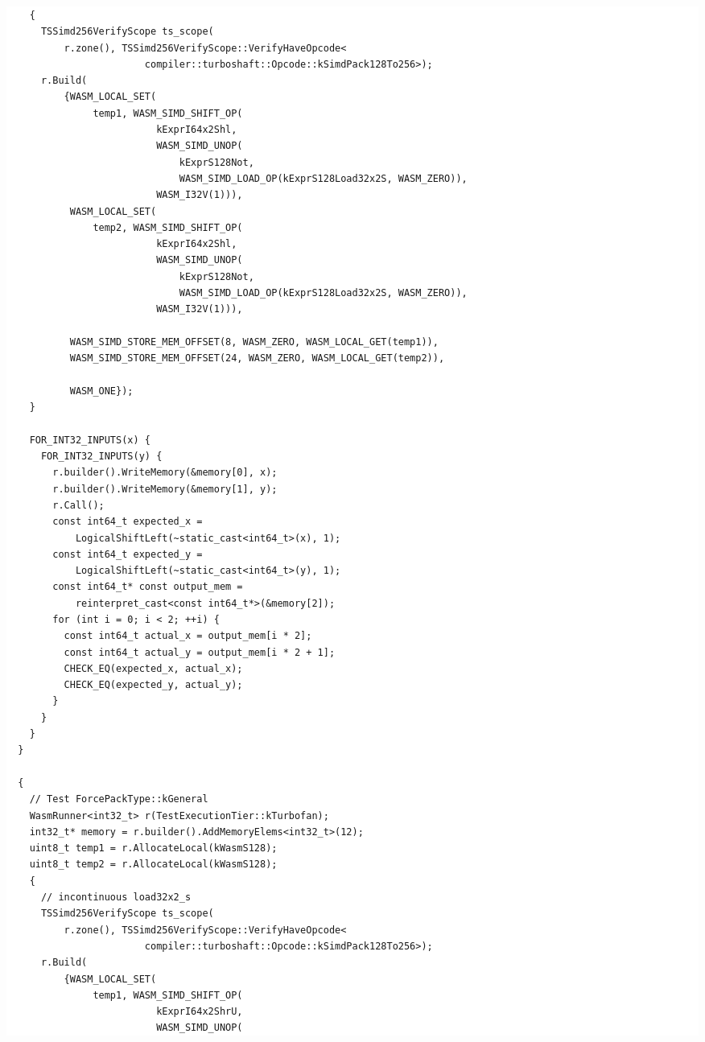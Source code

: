 ```
    {
      TSSimd256VerifyScope ts_scope(
          r.zone(), TSSimd256VerifyScope::VerifyHaveOpcode<
                        compiler::turboshaft::Opcode::kSimdPack128To256>);
      r.Build(
          {WASM_LOCAL_SET(
               temp1, WASM_SIMD_SHIFT_OP(
                          kExprI64x2Shl,
                          WASM_SIMD_UNOP(
                              kExprS128Not,
                              WASM_SIMD_LOAD_OP(kExprS128Load32x2S, WASM_ZERO)),
                          WASM_I32V(1))),
           WASM_LOCAL_SET(
               temp2, WASM_SIMD_SHIFT_OP(
                          kExprI64x2Shl,
                          WASM_SIMD_UNOP(
                              kExprS128Not,
                              WASM_SIMD_LOAD_OP(kExprS128Load32x2S, WASM_ZERO)),
                          WASM_I32V(1))),

           WASM_SIMD_STORE_MEM_OFFSET(8, WASM_ZERO, WASM_LOCAL_GET(temp1)),
           WASM_SIMD_STORE_MEM_OFFSET(24, WASM_ZERO, WASM_LOCAL_GET(temp2)),

           WASM_ONE});
    }

    FOR_INT32_INPUTS(x) {
      FOR_INT32_INPUTS(y) {
        r.builder().WriteMemory(&memory[0], x);
        r.builder().WriteMemory(&memory[1], y);
        r.Call();
        const int64_t expected_x =
            LogicalShiftLeft(~static_cast<int64_t>(x), 1);
        const int64_t expected_y =
            LogicalShiftLeft(~static_cast<int64_t>(y), 1);
        const int64_t* const output_mem =
            reinterpret_cast<const int64_t*>(&memory[2]);
        for (int i = 0; i < 2; ++i) {
          const int64_t actual_x = output_mem[i * 2];
          const int64_t actual_y = output_mem[i * 2 + 1];
          CHECK_EQ(expected_x, actual_x);
          CHECK_EQ(expected_y, actual_y);
        }
      }
    }
  }

  {
    // Test ForcePackType::kGeneral
    WasmRunner<int32_t> r(TestExecutionTier::kTurbofan);
    int32_t* memory = r.builder().AddMemoryElems<int32_t>(12);
    uint8_t temp1 = r.AllocateLocal(kWasmS128);
    uint8_t temp2 = r.AllocateLocal(kWasmS128);
    {
      // incontinuous load32x2_s
      TSSimd256VerifyScope ts_scope(
          r.zone(), TSSimd256VerifyScope::VerifyHaveOpcode<
                        compiler::turboshaft::Opcode::kSimdPack128To256>);
      r.Build(
          {WASM_LOCAL_SET(
               temp1, WASM_SIMD_SHIFT_OP(
                          kExprI64x2ShrU,
                          WASM_SIMD_UNOP(
```